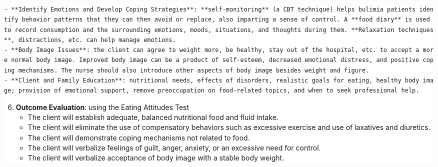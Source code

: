 	- **Identify Emotions and Develop Coping Strategies**: **self-monitoring** (a CBT technique) helps bulimia patients identify behavior patterns that they can then avoid or replace, also imparting a sense of control. A **food diary** is used to record consumption and the surrounding emotions, moods, situations, and thoughts during them. **Relaxation techniques**, distractions, etc. can help manage emotions.
	- **Body Image Issues**: the client can agree to weight more, be healthy, stay out of the hospital, etc. to accept a more normal body image. Improved body image can be a product of self-esteem, decreased emotional distress, and positive coping mechanisms. The nurse should also introduce other aspects of body image besides weight and figure.
	- **Client and Family Education**: nutritional needs, effects of disorders, realistic goals for eating, healthy body image; provision of emotional support, remove preoccupation on food-related topics, and when to seek professional help.
6. **Outcome Evaluation**: using the Eating Attitudes Test
	- The client will establish adequate, balanced nutritional food and fluid intake.
	- The client will eliminate the use of compensatory behaviors such as excessive exercise and use of laxatives and diuretics.
	- The client will demonstrate coping mechanisms not related to food.
	- The client will verbalize feelings of guilt, anger, anxiety, or an excessive need for control.
	- The client will verbalize acceptance of body image with a stable body weight.